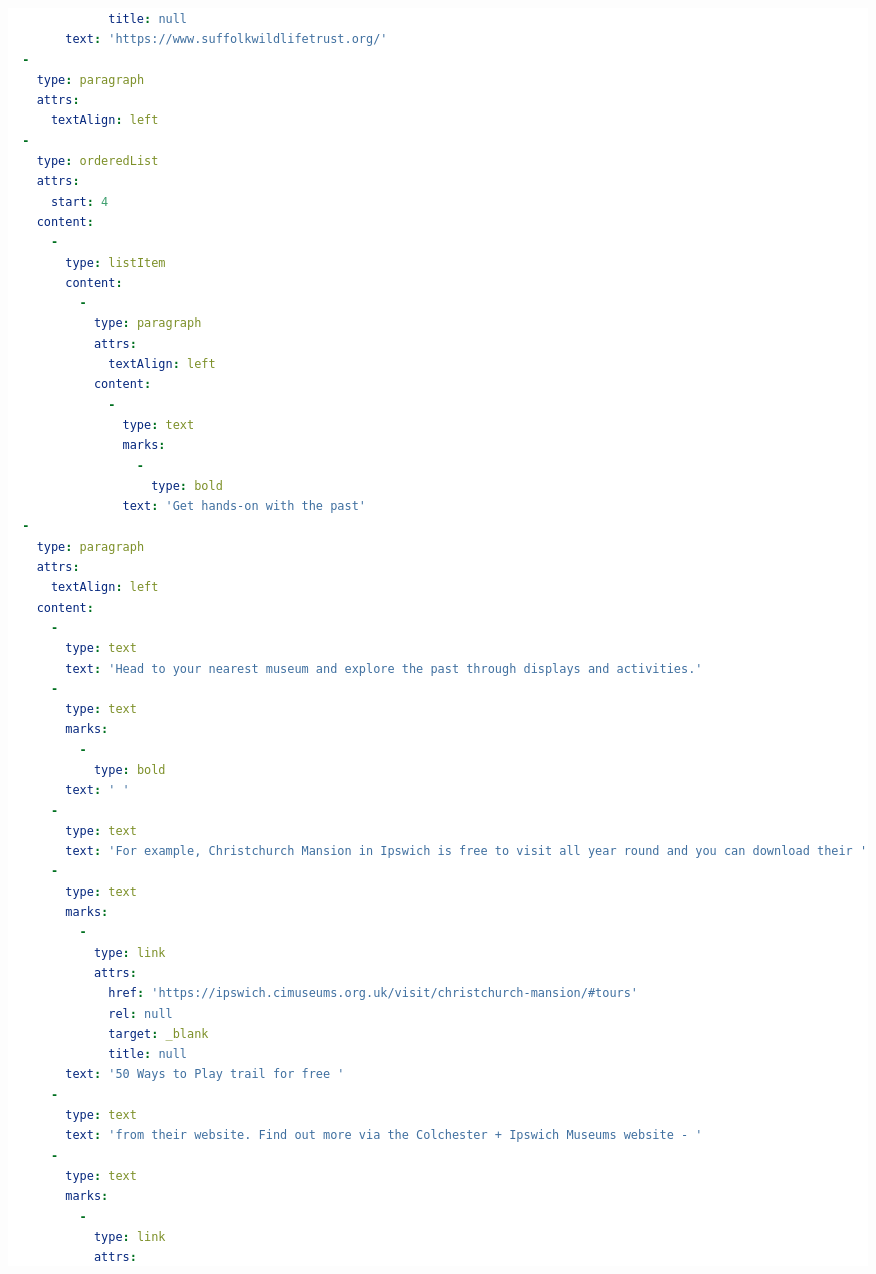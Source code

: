 ```yaml
              title: null
        text: 'https://www.suffolkwildlifetrust.org/'
  -
    type: paragraph
    attrs:
      textAlign: left
  -
    type: orderedList
    attrs:
      start: 4
    content:
      -
        type: listItem
        content:
          -
            type: paragraph
            attrs:
              textAlign: left
            content:
              -
                type: text
                marks:
                  -
                    type: bold
                text: 'Get hands-on with the past'
  -
    type: paragraph
    attrs:
      textAlign: left
    content:
      -
        type: text
        text: 'Head to your nearest museum and explore the past through displays and activities.'
      -
        type: text
        marks:
          -
            type: bold
        text: ' '
      -
        type: text
        text: 'For example, Christchurch Mansion in Ipswich is free to visit all year round and you can download their '
      -
        type: text
        marks:
          -
            type: link
            attrs:
              href: 'https://ipswich.cimuseums.org.uk/visit/christchurch-mansion/#tours'
              rel: null
              target: _blank
              title: null
        text: '50 Ways to Play trail for free '
      -
        type: text
        text: 'from their website. Find out more via the Colchester + Ipswich Museums website - '
      -
        type: text
        marks:
          -
            type: link
            attrs:
```